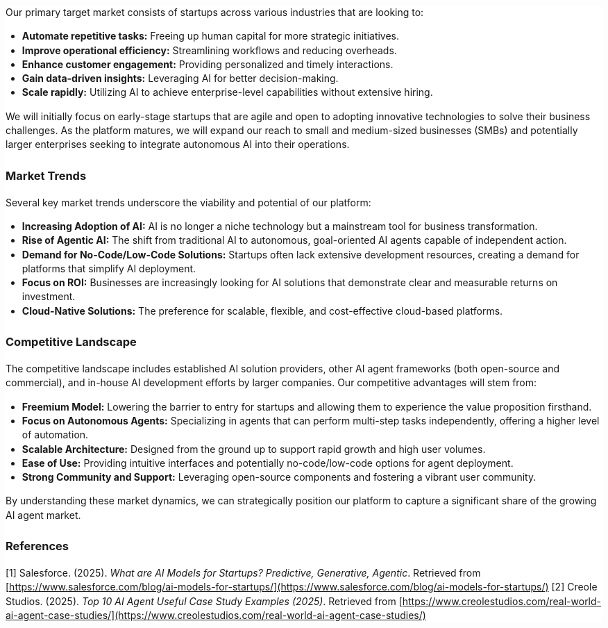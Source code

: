 Our primary target market consists of startups across various industries that are looking to:

*   **Automate repetitive tasks:** Freeing up human capital for more strategic initiatives.
*   **Improve operational efficiency:** Streamlining workflows and reducing overheads.
*   **Enhance customer engagement:** Providing personalized and timely interactions.
*   **Gain data-driven insights:** Leveraging AI for better decision-making.
*   **Scale rapidly:** Utilizing AI to achieve enterprise-level capabilities without extensive hiring.

We will initially focus on early-stage startups that are agile and open to adopting innovative technologies to solve their business challenges. As the platform matures, we will expand our reach to small and medium-sized businesses (SMBs) and potentially larger enterprises seeking to integrate autonomous AI into their operations.

### Market Trends

Several key market trends underscore the viability and potential of our platform:

*   **Increasing Adoption of AI:** AI is no longer a niche technology but a mainstream tool for business transformation.
*   **Rise of Agentic AI:** The shift from traditional AI to autonomous, goal-oriented AI agents capable of independent action.
*   **Demand for No-Code/Low-Code Solutions:** Startups often lack extensive development resources, creating a demand for platforms that simplify AI deployment.
*   **Focus on ROI:** Businesses are increasingly looking for AI solutions that demonstrate clear and measurable returns on investment.
*   **Cloud-Native Solutions:** The preference for scalable, flexible, and cost-effective cloud-based platforms.

### Competitive Landscape

The competitive landscape includes established AI solution providers, other AI agent frameworks (both open-source and commercial), and in-house AI development efforts by larger companies. Our competitive advantages will stem from:

*   **Freemium Model:** Lowering the barrier to entry for startups and allowing them to experience the value proposition firsthand.
*   **Focus on Autonomous Agents:** Specializing in agents that can perform multi-step tasks independently, offering a higher level of automation.
*   **Scalable Architecture:** Designed from the ground up to support rapid growth and high user volumes.
*   **Ease of Use:** Providing intuitive interfaces and potentially no-code/low-code options for agent deployment.
*   **Strong Community and Support:** Leveraging open-source components and fostering a vibrant user community.

By understanding these market dynamics, we can strategically position our platform to capture a significant share of the growing AI agent market.

### References
[1] Salesforce. (2025). *What are AI Models for Startups? Predictive, Generative, Agentic*. Retrieved from [https://www.salesforce.com/blog/ai-models-for-startups/](https://www.salesforce.com/blog/ai-models-for-startups/)
[2] Creole Studios. (2025). *Top 10 AI Agent Useful Case Study Examples (2025)*. Retrieved from [https://www.creolestudios.com/real-world-ai-agent-case-studies/](https://www.creolestudios.com/real-world-ai-agent-case-studies/)
